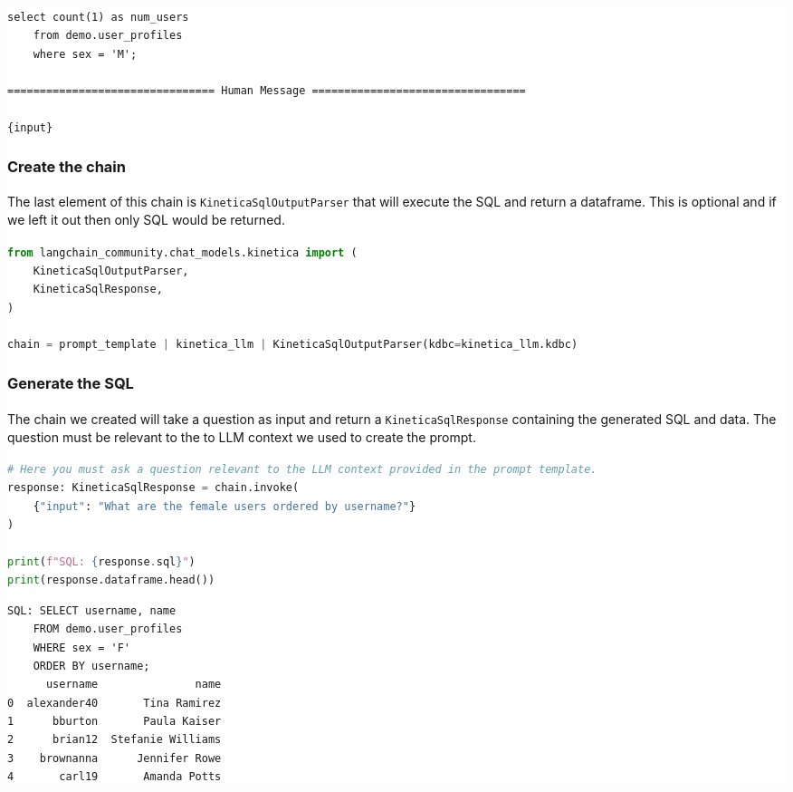 ```output
select count(1) as num_users
    from demo.user_profiles
    where sex = 'M';

================================ Human Message =================================

{input}
```
### Create the chain

The last element of this chain is `KineticaSqlOutputParser` that will execute the SQL and return a dataframe. This is optional and if we left it out then only SQL would be returned.


```python
from langchain_community.chat_models.kinetica import (
    KineticaSqlOutputParser,
    KineticaSqlResponse,
)

chain = prompt_template | kinetica_llm | KineticaSqlOutputParser(kdbc=kinetica_llm.kdbc)
```

### Generate the SQL

The chain we created will take a question as input and return a ``KineticaSqlResponse`` containing the generated SQL and data. The question must be relevant to the to LLM context we used to create the prompt.


```python
# Here you must ask a question relevant to the LLM context provided in the prompt template.
response: KineticaSqlResponse = chain.invoke(
    {"input": "What are the female users ordered by username?"}
)

print(f"SQL: {response.sql}")
print(response.dataframe.head())
```
```output
SQL: SELECT username, name
    FROM demo.user_profiles
    WHERE sex = 'F'
    ORDER BY username;
      username               name
0  alexander40       Tina Ramirez
1      bburton       Paula Kaiser
2      brian12  Stefanie Williams
3    brownanna      Jennifer Rowe
4       carl19       Amanda Potts
```

